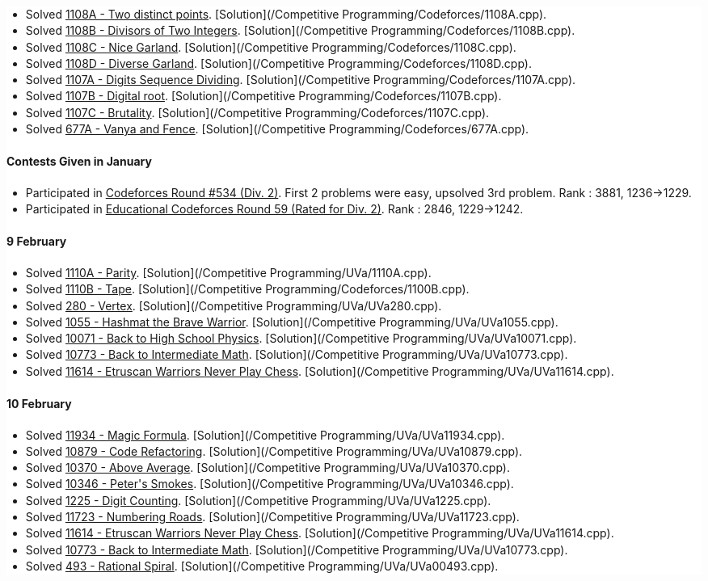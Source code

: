 * Solved [1108A - Two distinct points](https://codeforces.com/contest/1108/problem/A). [Solution](/Competitive Programming/Codeforces/1108A.cpp).
* Solved [1108B - Divisors of Two Integers](https://codeforces.com/contest/1108/problem/B). [Solution](/Competitive Programming/Codeforces/1108B.cpp).
* Solved [1108C - Nice Garland](https://codeforces.com/contest/1108/problem/C). [Solution](/Competitive Programming/Codeforces/1108C.cpp).
* Solved [1108D - Diverse Garland](https://codeforces.com/contest/1108/problem/D). [Solution](/Competitive Programming/Codeforces/1108D.cpp).
* Solved [1107A - Digits Sequence Dividing](https://codeforces.com/contest/1107/problem/A). [Solution](/Competitive Programming/Codeforces/1107A.cpp).
* Solved [1107B - Digital root](https://codeforces.com/contest/1107/problem/B). [Solution](/Competitive Programming/Codeforces/1107B.cpp).
* Solved [1107C - Brutality](https://codeforces.com/contest/1107/problem/C). [Solution](/Competitive Programming/Codeforces/1107C.cpp).
* Solved [677A - Vanya and Fence](https://codeforces.com/contest/677/problem/A). [Solution](/Competitive Programming/Codeforces/677A.cpp).

#### Contests Given in January
* Participated in [Codeforces Round #534 (Div. 2)](https://codeforces.com/contest/1104/standings/participant/22517205#p22517205). First 2 problems were easy, upsolved 3rd problem. Rank : 3881, 1236->1229.
* Participated in [Educational Codeforces Round 59 (Rated for Div. 2)](https://codeforces.com/contest/1107/standings/participant/22627700#p22627700). Rank : 2846, 1229->1242.

#### 9 February
* Solved [1110A - Parity](https://codeforces.com/contest/1110/problem/A). [Solution](/Competitive Programming/UVa/1110A.cpp).
* Solved [1110B - Tape](https://codeforces.com/contest/1110/problem/B). [Solution](/Competitive Programming/Codeforces/1100B.cpp).
* Solved [280 - Vertex](https://uva.onlinejudge.org/index.php?option=onlinejudge&page=show_problem&problem=216). [Solution](/Competitive Programming/UVa/UVa280.cpp). 
* Solved [1055 - Hashmat the Brave Warrior](https://uva.onlinejudge.org/index.php?option=com_onlinejudge&Itemid=8&page=show_problem&problem=996). [Solution](/Competitive Programming/UVa/UVa1055.cpp). 
* Solved [10071 - Back to High School Physics](https://uva.onlinejudge.org/index.php?option=com_onlinejudge&Itemid=8&page=show_problem&problem=1012). [Solution](/Competitive Programming/UVa/UVa10071.cpp). 
* Solved [10773 - Back to Intermediate Math](https://uva.onlinejudge.org/index.php?option=onlinejudge&page=show_problem&problem=1714). [Solution](/Competitive Programming/UVa/UVa10773.cpp). 
* Solved [11614 - Etruscan Warriors Never Play Chess](https://uva.onlinejudge.org/index.php?option=com_onlinejudge&Itemid=8&page=show_problem&problem=2661). [Solution](/Competitive Programming/UVa/UVa11614.cpp). 

#### 10 February
* Solved [11934 - Magic Formula](https://uva.onlinejudge.org/index.php?option=com_onlinejudge&Itemid=8&page=show_problem&category=&problem=3085&mosmsg=Submission+received+with+ID+22770317). [Solution](/Competitive Programming/UVa/UVa11934.cpp). 
* Solved [10879 - Code Refactoring](https://uva.onlinejudge.org/index.php?option=com_onlinejudge&Itemid=8&page=show_problem&category=&problem=1820&mosmsg=Submission+received+with+ID+22770240). [Solution](/Competitive Programming/UVa/UVa10879.cpp). 
* Solved [10370 - Above Average](https://uva.onlinejudge.org/index.php?option=onlinejudge&page=show_problem&problem=1311). [Solution](/Competitive Programming/UVa/UVa10370.cpp). 
* Solved [10346 - Peter's Smokes](https://uva.onlinejudge.org/index.php?option=com_onlinejudge&Itemid=8&page=show_problem&problem=1287). [Solution](/Competitive Programming/UVa/UVa10346.cpp). 
* Solved [1225 - Digit Counting](https://uva.onlinejudge.org/index.php?option=com_onlinejudge&Itemid=8&page=show_problem&problem=3666). [Solution](/Competitive Programming/UVa/UVa1225.cpp). 
* Solved [11723 - Numbering Roads](https://uva.onlinejudge.org/index.php?option=com_onlinejudge&Itemid=8&page=show_problem&problem=2823). [Solution](/Competitive Programming/UVa/UVa11723.cpp). 
* Solved [11614 - Etruscan Warriors Never Play Chess](https://uva.onlinejudge.org/index.php?option=com_onlinejudge&Itemid=8&page=show_problem&problem=2661). [Solution](/Competitive Programming/UVa/UVa11614.cpp). 
* Solved [10773 - Back to Intermediate Math](https://uva.onlinejudge.org/index.php?option=onlinejudge&page=show_problem&problem=1714). [Solution](/Competitive Programming/UVa/UVa10773.cpp). 
* Solved [493 - Rational Spiral](https://uva.onlinejudge.org/index.php?option=onlinejudge&page=show_problem&problem=434). [Solution](/Competitive Programming/UVa/UVa00493.cpp). 